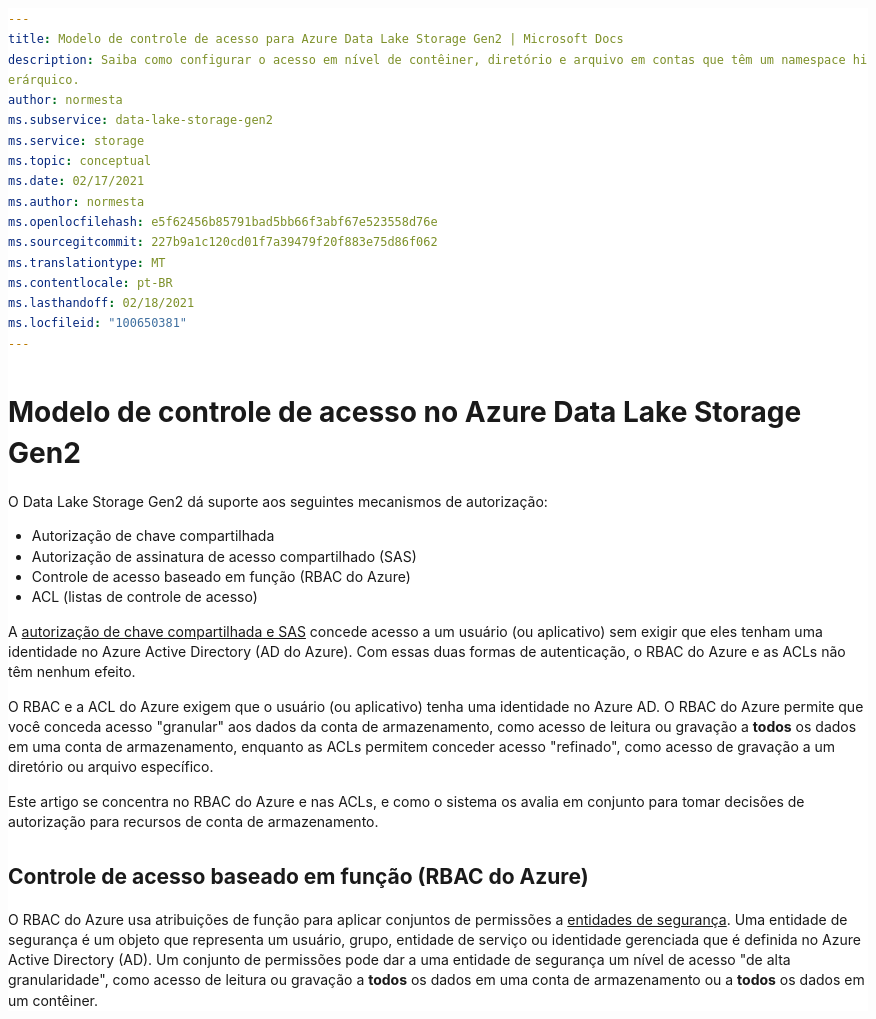 ```yaml
---
title: Modelo de controle de acesso para Azure Data Lake Storage Gen2 | Microsoft Docs
description: Saiba como configurar o acesso em nível de contêiner, diretório e arquivo em contas que têm um namespace hierárquico.
author: normesta
ms.subservice: data-lake-storage-gen2
ms.service: storage
ms.topic: conceptual
ms.date: 02/17/2021
ms.author: normesta
ms.openlocfilehash: e5f62456b85791bad5bb66f3abf67e523558d76e
ms.sourcegitcommit: 227b9a1c120cd01f7a39479f20f883e75d86f062
ms.translationtype: MT
ms.contentlocale: pt-BR
ms.lasthandoff: 02/18/2021
ms.locfileid: "100650381"
---
```

# <a name="access-control-model-in-azure-data-lake-storage-gen2"></a>Modelo de controle de acesso no Azure Data Lake Storage Gen2

O Data Lake Storage Gen2 dá suporte aos seguintes mecanismos de autorização:

- Autorização de chave compartilhada
- Autorização de assinatura de acesso compartilhado (SAS)
- Controle de acesso baseado em função (RBAC do Azure)
- ACL (listas de controle de acesso)

A [autorização de chave compartilhada e SAS](#shared-key-and-shared-access-signature-sas-authorization) concede acesso a um usuário (ou aplicativo) sem exigir que eles tenham uma identidade no Azure Active Directory (AD do Azure). Com essas duas formas de autenticação, o RBAC do Azure e as ACLs não têm nenhum efeito.

O RBAC e a ACL do Azure exigem que o usuário (ou aplicativo) tenha uma identidade no Azure AD.  O RBAC do Azure permite que você conceda acesso "granular" aos dados da conta de armazenamento, como acesso de leitura ou gravação a **todos** os dados em uma conta de armazenamento, enquanto as ACLs permitem conceder acesso "refinado", como acesso de gravação a um diretório ou arquivo específico.  

Este artigo se concentra no RBAC do Azure e nas ACLs, e como o sistema os avalia em conjunto para tomar decisões de autorização para recursos de conta de armazenamento.

<a id="role-based-access-control"></a>

## <a name="role-based-access-control-azure-rbac"></a>Controle de acesso baseado em função (RBAC do Azure)

O RBAC do Azure usa atribuições de função para aplicar conjuntos de permissões a [entidades de segurança](../../role-based-access-control/overview.md#security-principal). Uma entidade de segurança é um objeto que representa um usuário, grupo, entidade de serviço ou identidade gerenciada que é definida no Azure Active Directory (AD). Um conjunto de permissões pode dar a uma entidade de segurança um nível de acesso "de alta granularidade", como acesso de leitura ou gravação a **todos** os dados em uma conta de armazenamento ou a **todos** os dados em um contêiner. 
